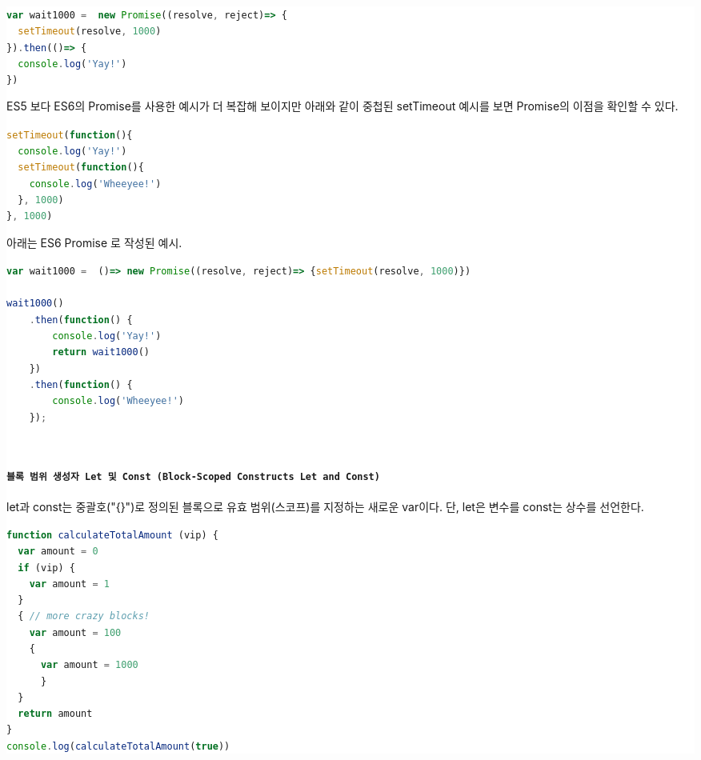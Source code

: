 ```javascript
var wait1000 =  new Promise((resolve, reject)=> {
  setTimeout(resolve, 1000)
}).then(()=> {
  console.log('Yay!')
})
```

ES5 보다 ES6의 Promise를 사용한 예시가 더 복잡해 보이지만 아래와 같이 중첩된 setTimeout 예시를 보면 Promise의 이점을 확인할 수 있다.

```javascript
setTimeout(function(){
  console.log('Yay!')
  setTimeout(function(){
    console.log('Wheeyee!')
  }, 1000)
}, 1000)
```

아래는 ES6 Promise 로 작성된 예시.

```javascript
var wait1000 =  ()=> new Promise((resolve, reject)=> {setTimeout(resolve, 1000)})

wait1000()
    .then(function() {
        console.log('Yay!')
        return wait1000()
    })
    .then(function() {
        console.log('Wheeyee!')
    });
```

<br>



#### ``블록 범위 생성자 Let 및 Const (Block-Scoped Constructs Let and Const) ``

let과 const는 중괄호("{}")로 정의된 블록으로 유효 범위(스코프)를 지정하는 새로운 var이다. 단, let은 변수를 const는 상수를 선언한다.

```javascript
function calculateTotalAmount (vip) {
  var amount = 0
  if (vip) {
    var amount = 1
  }
  { // more crazy blocks!
    var amount = 100
    {
      var amount = 1000
      }
  }
  return amount
}
console.log(calculateTotalAmount(true))
```
